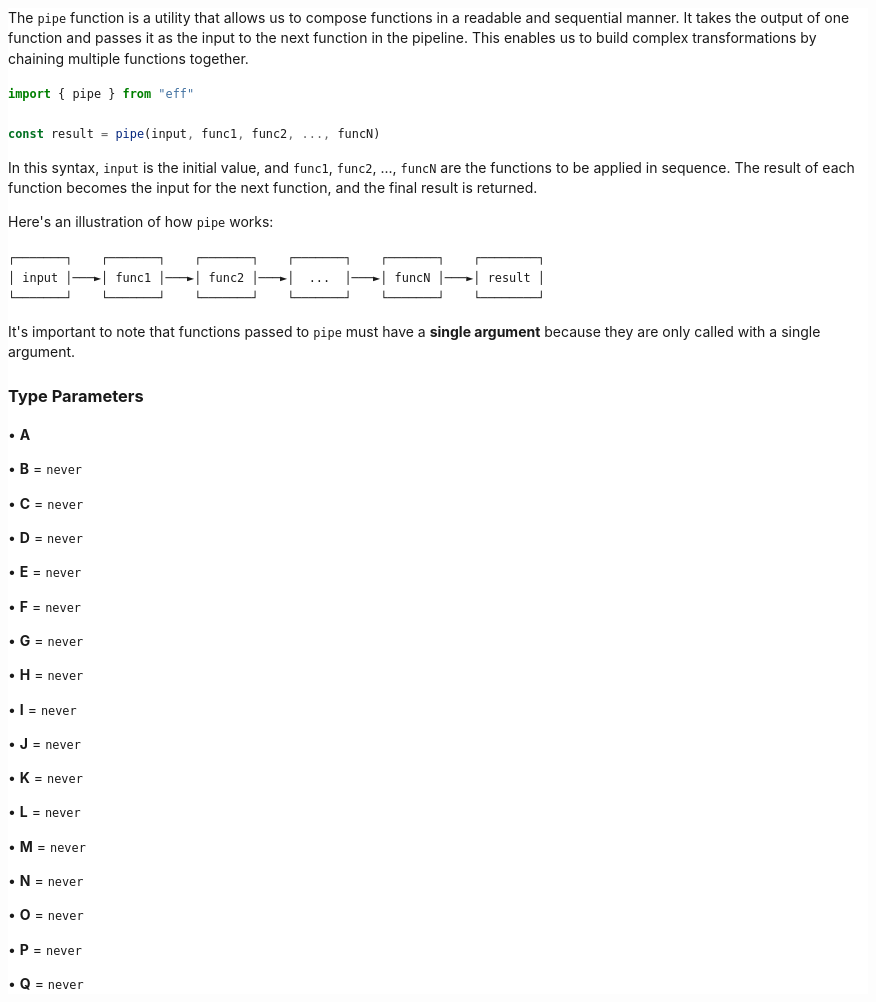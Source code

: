 The `pipe` function is a utility that allows us to compose functions in a
readable and sequential manner. It takes the output of one function and
passes it as the input to the next function in the pipeline. This enables us
to build complex transformations by chaining multiple functions together.

```ts
import { pipe } from "eff"

const result = pipe(input, func1, func2, ..., funcN)
```

In this syntax, `input` is the initial value, and `func1`, `func2`, ...,
`funcN` are the functions to be applied in sequence. The result of each
function becomes the input for the next function, and the final result is
returned.

Here's an illustration of how `pipe` works:

```text
┌───────┐    ┌───────┐    ┌───────┐    ┌───────┐    ┌───────┐    ┌────────┐
│ input │───►│ func1 │───►│ func2 │───►│  ...  │───►│ funcN │───►│ result │
└───────┘    └───────┘    └───────┘    └───────┘    └───────┘    └────────┘
```

It's important to note that functions passed to `pipe` must have a **single
argument** because they are only called with a single argument.

### Type Parameters

• **A**

• **B** = `never`

• **C** = `never`

• **D** = `never`

• **E** = `never`

• **F** = `never`

• **G** = `never`

• **H** = `never`

• **I** = `never`

• **J** = `never`

• **K** = `never`

• **L** = `never`

• **M** = `never`

• **N** = `never`

• **O** = `never`

• **P** = `never`

• **Q** = `never`
